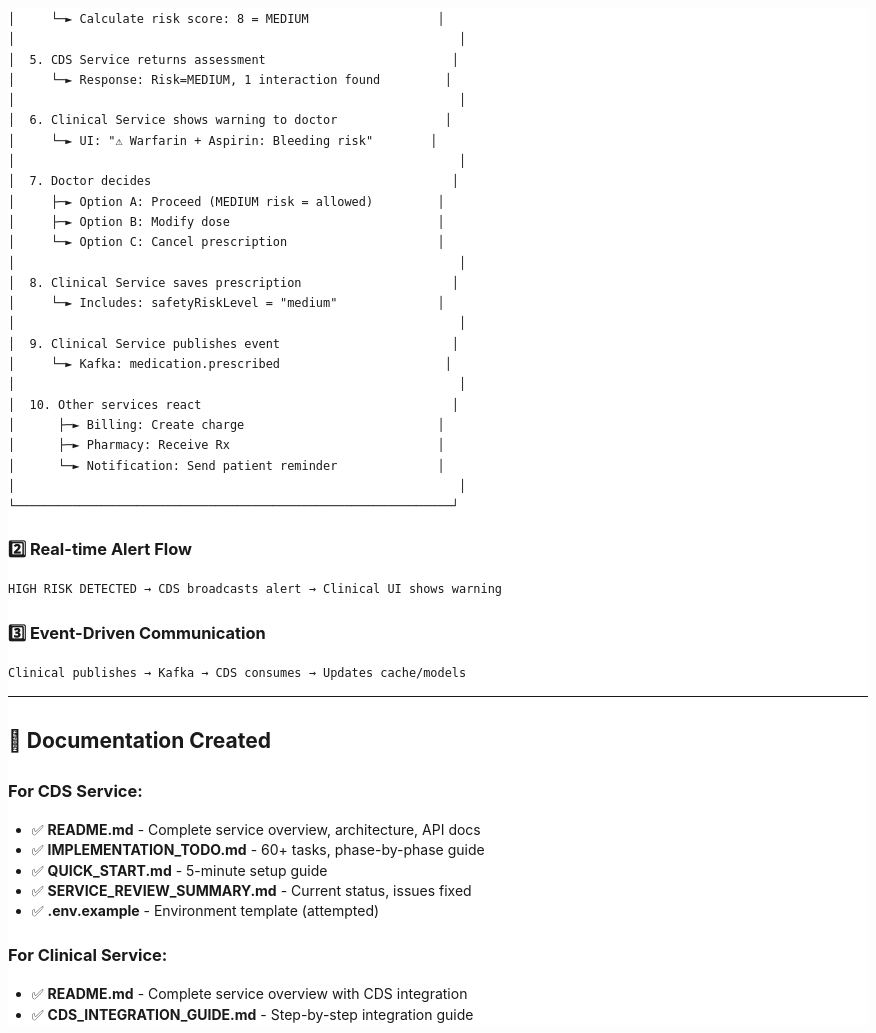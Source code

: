 ```
│     └─► Calculate risk score: 8 = MEDIUM                  │
│                                                              │
│  5. CDS Service returns assessment                          │
│     └─► Response: Risk=MEDIUM, 1 interaction found         │
│                                                              │
│  6. Clinical Service shows warning to doctor               │
│     └─► UI: "⚠️ Warfarin + Aspirin: Bleeding risk"        │
│                                                              │
│  7. Doctor decides                                          │
│     ├─► Option A: Proceed (MEDIUM risk = allowed)         │
│     ├─► Option B: Modify dose                             │
│     └─► Option C: Cancel prescription                     │
│                                                              │
│  8. Clinical Service saves prescription                     │
│     └─► Includes: safetyRiskLevel = "medium"              │
│                                                              │
│  9. Clinical Service publishes event                        │
│     └─► Kafka: medication.prescribed                       │
│                                                              │
│  10. Other services react                                   │
│      ├─► Billing: Create charge                           │
│      ├─► Pharmacy: Receive Rx                             │
│      └─► Notification: Send patient reminder              │
│                                                              │
└─────────────────────────────────────────────────────────────┘
```

### 2️⃣ Real-time Alert Flow

```
HIGH RISK DETECTED → CDS broadcasts alert → Clinical UI shows warning
```

### 3️⃣ Event-Driven Communication

```
Clinical publishes → Kafka → CDS consumes → Updates cache/models
```

---

## 📁 Documentation Created

### For CDS Service:
- ✅ **README.md** - Complete service overview, architecture, API docs
- ✅ **IMPLEMENTATION_TODO.md** - 60+ tasks, phase-by-phase guide
- ✅ **QUICK_START.md** - 5-minute setup guide
- ✅ **SERVICE_REVIEW_SUMMARY.md** - Current status, issues fixed
- ✅ **.env.example** - Environment template (attempted)

### For Clinical Service:
- ✅ **README.md** - Complete service overview with CDS integration
- ✅ **CDS_INTEGRATION_GUIDE.md** - Step-by-step integration guide
